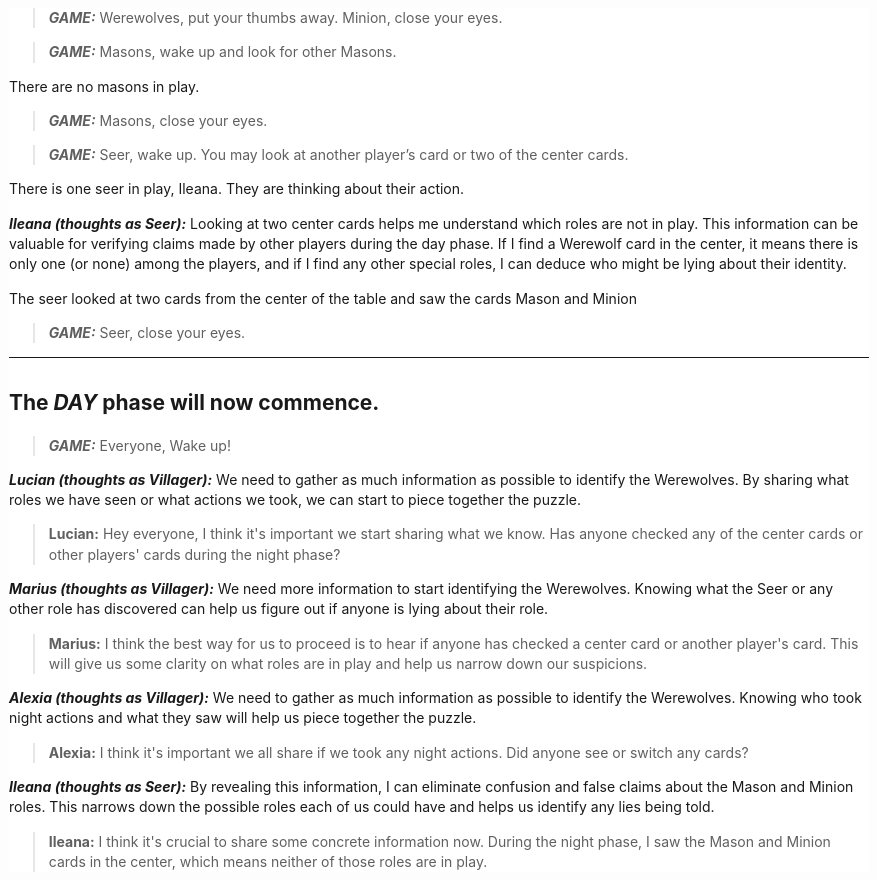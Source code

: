 
>***GAME:*** Werewolves, put your thumbs away. Minion, close your eyes.


>***GAME:*** Masons, wake up and look for other Masons.


There are no masons in play.


>***GAME:*** Masons, close your eyes.


>***GAME:*** Seer, wake up. You may look at another player’s card or two of the center cards.


There is one seer in play, Ileana. They are thinking about their action.


***Ileana (thoughts as Seer):*** Looking at two center cards helps me understand which roles are not in play. This information can be valuable for verifying claims made by other players during the day phase. If I find a Werewolf card in the center, it means there is only one (or none) among the players, and if I find any other special roles, I can deduce who might be lying about their identity.


The seer looked at two cards from the center of the table and saw the cards Mason and Minion


>***GAME:*** Seer, close your eyes.


---

## The ***DAY*** phase will now commence.


>***GAME:*** Everyone, Wake up!


***Lucian (thoughts as Villager):*** We need to gather as much information as possible to identify the Werewolves. By sharing what roles we have seen or what actions we took, we can start to piece together the puzzle.
> **Lucian:** Hey everyone, I think it's important we start sharing what we know. Has anyone checked any of the center cards or other players' cards during the night phase?


***Marius (thoughts as Villager):*** We need more information to start identifying the Werewolves. Knowing what the Seer or any other role has discovered can help us figure out if anyone is lying about their role.
> **Marius:** I think the best way for us to proceed is to hear if anyone has checked a center card or another player's card. This will give us some clarity on what roles are in play and help us narrow down our suspicions.


***Alexia (thoughts as Villager):*** We need to gather as much information as possible to identify the Werewolves. Knowing who took night actions and what they saw will help us piece together the puzzle.
> **Alexia:** I think it's important we all share if we took any night actions. Did anyone see or switch any cards?


***Ileana (thoughts as Seer):*** By revealing this information, I can eliminate confusion and false claims about the Mason and Minion roles. This narrows down the possible roles each of us could have and helps us identify any lies being told.
> **Ileana:** I think it's crucial to share some concrete information now. During the night phase, I saw the Mason and Minion cards in the center, which means neither of those roles are in play.
